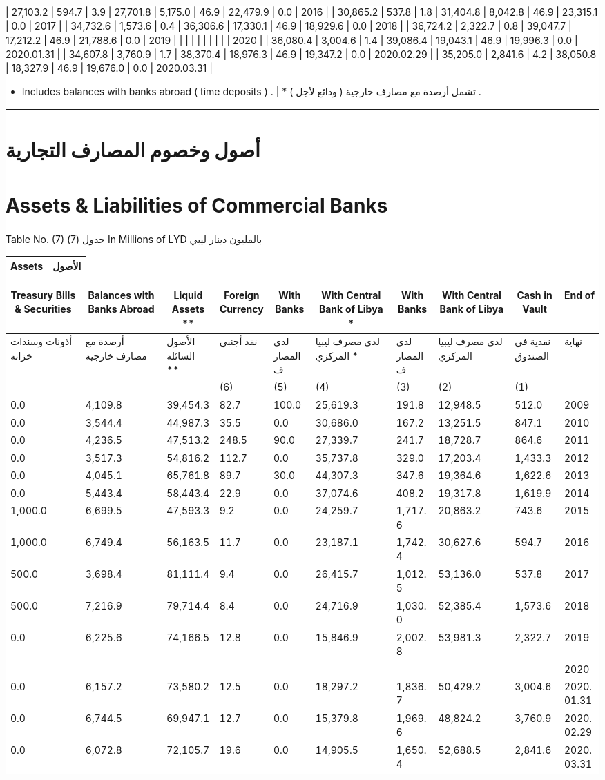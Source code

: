 | 27,103.2 | 594.7 | 3.9 | 27,701.8 | 5,175.0 | 46.9 | 22,479.9 | 0.0 | 2016 |
| 30,865.2 | 537.8 | 1.8 | 31,404.8 | 8,042.8 | 46.9 | 23,315.1 | 0.0 | 2017 |
| 34,732.6 | 1,573.6 | 0.4 | 36,306.6 | 17,330.1 | 46.9 | 18,929.6 | 0.0 | 2018 |
| 36,724.2 | 2,322.7 | 0.8 | 39,047.7 | 17,212.2 | 46.9 | 21,788.6 | 0.0 | 2019 |
| | | | | | | | | 2020 |
| 36,080.4 | 3,004.6 | 1.4 | 39,086.4 | 19,043.1 | 46.9 | 19,996.3 | 0.0 | 2020.01.31 |
| 34,607.8 | 3,760.9 | 1.7 | 38,370.4 | 18,976.3 | 46.9 | 19,347.2 | 0.0 | 2020.02.29 |
| 35,205.0 | 2,841.6 | 4.2 | 38,050.8 | 18,327.9 | 46.9 | 19,676.0 | 0.0 | 2020.03.31 |

* Includes balances with banks abroad ( time deposits ) . | * تشمل أرصدة مع مصارف خارجية ( ودائع لأجل ) .
---
# أصول وخصوم المصارف التجارية
# Assets & Liabilities of Commercial Banks

Table No. (7)                                                                                                                                                          جدول (7)
In Millions of LYD                                                                                                                                              بالمليون دينار ليبي

| Assets | الأصول |
|--------|--------|

| Treasury Bills & Securities | Balances with Banks Abroad | Liquid Assets ** | Foreign Currency | With Banks | With Central Bank of Libya * | With Banks | With Central Bank of Libya | Cash in Vault | End of |
|----------------------------|----------------------------|-------------------|-------------------|------------|------------------------------|------------|---------------------------|---------------|--------|
| أذونات وسندات خزانة | أرصدة مع مصارف خارجية | الأصول السائلة ** | نقد أجنبي | لدى المصارف | لدى مصرف ليبيا المركزي * | لدى المصارف | لدى مصرف ليبيا المركزي | نقدية في الصندوق | نهاية |
| | | | (6) | (5) | (4) | (3) | (2) | (1) | |
| 0.0 | 4,109.8 | 39,454.3 | 82.7 | 100.0 | 25,619.3 | 191.8 | 12,948.5 | 512.0 | 2009 |
| 0.0 | 3,544.4 | 44,987.3 | 35.5 | 0.0 | 30,686.0 | 167.2 | 13,251.5 | 847.1 | 2010 |
| 0.0 | 4,236.5 | 47,513.2 | 248.5 | 90.0 | 27,339.7 | 241.7 | 18,728.7 | 864.6 | 2011 |
| 0.0 | 3,517.3 | 54,816.2 | 112.7 | 0.0 | 35,737.8 | 329.0 | 17,203.4 | 1,433.3 | 2012 |
| 0.0 | 4,045.1 | 65,761.8 | 89.7 | 30.0 | 44,307.3 | 347.6 | 19,364.6 | 1,622.6 | 2013 |
| 0.0 | 5,443.4 | 58,443.4 | 22.9 | 0.0 | 37,074.6 | 408.2 | 19,317.8 | 1,619.9 | 2014 |
| 1,000.0 | 6,699.5 | 47,593.3 | 9.2 | 0.0 | 24,259.7 | 1,717.6 | 20,863.2 | 743.6 | 2015 |
| 1,000.0 | 6,749.4 | 56,163.5 | 11.7 | 0.0 | 23,187.1 | 1,742.4 | 30,627.6 | 594.7 | 2016 |
| 500.0 | 3,698.4 | 81,111.4 | 9.4 | 0.0 | 26,415.7 | 1,012.5 | 53,136.0 | 537.8 | 2017 |
| 500.0 | 7,216.9 | 79,714.4 | 8.4 | 0.0 | 24,716.9 | 1,030.0 | 52,385.4 | 1,573.6 | 2018 |
| 0.0 | 6,225.6 | 74,166.5 | 12.8 | 0.0 | 15,846.9 | 2,002.8 | 53,981.3 | 2,322.7 | 2019 |
| | | | | | | | | | 2020 |
| 0.0 | 6,157.2 | 73,580.2 | 12.5 | 0.0 | 18,297.2 | 1,836.7 | 50,429.2 | 3,004.6 | 2020.01.31 |
| 0.0 | 6,744.5 | 69,947.1 | 12.7 | 0.0 | 15,379.8 | 1,969.6 | 48,824.2 | 3,760.9 | 2020.02.29 |
| 0.0 | 6,072.8 | 72,105.7 | 19.6 | 0.0 | 14,905.5 | 1,650.4 | 52,688.5 | 2,841.6 | 2020.03.31 |
